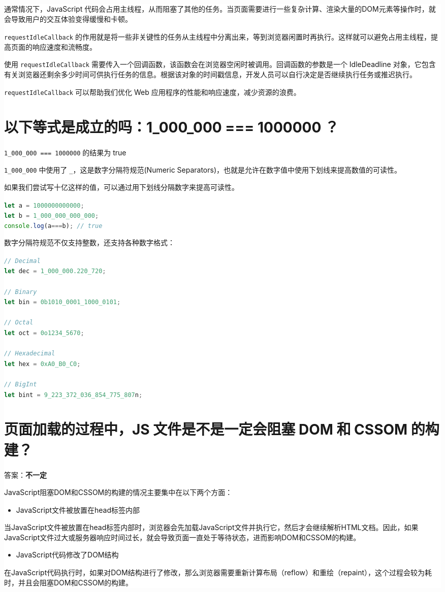 通常情况下，JavaScript 代码会占用主线程，从而阻塞了其他的任务。当页面需要进行一些复杂计算、渲染大量的DOM元素等操作时，就会导致用户的交互体验变得缓慢和卡顿。  
  
`requestIdleCallback` 的作用就是将一些非关键性的任务从主线程中分离出来，等到浏览器闲置时再执行。这样就可以避免占用主线程，提高页面的响应速度和流畅度。  
  
使用 `requestIdleCallback` 需要传入一个回调函数，该函数会在浏览器空闲时被调用。回调函数的参数是一个 IdleDeadline 对象，它包含有关浏览器还剩余多少时间可供执行任务的信息。根据该对象的时间戳信息，开发人员可以自行决定是否继续执行任务或推迟执行。  
  
`requestIdleCallback` 可以帮助我们优化 Web 应用程序的性能和响应速度，减少资源的浪费。  
# 以下等式是成立的吗：1_000_000 === 1000000 ？  
`1_000_000 === 1000000` 的结果为 true  
  
`1_000_000` 中使用了 `_`，这是数字分隔符规范(Numeric Separators)，也就是允许在数字值中使用下划线来提高数值的可读性。  
  
如果我们尝试写十亿这样的值，可以通过用下划线分隔数字来提高可读性。  
  
```js  
let a = 1000000000000;   
let b = 1_000_000_000_000;   
console.log(a===b); // true  
```  
  
数字分隔符规范不仅支持整数，还支持各种数字格式：  
  
```js  
// Decimal   
let dec = 1_000_000.220_720;   
  
// Binary   
let bin = 0b1010_0001_1000_0101;   
  
// Octal   
let oct = 0o1234_5670;   
  
// Hexadecimal   
let hex = 0xA0_B0_C0;   
  
// BigInt   
let bint = 9_223_372_036_854_775_807n;  
```  
  
  
# 页面加载的过程中，JS 文件是不是一定会阻塞 DOM 和 CSSOM 的构建？  
  
  
答案：**不一定**  
  
JavaScript阻塞DOM和CSSOM的构建的情况主要集中在以下两个方面：  
  
* JavaScript文件被放置在head标签内部  
  
当JavaScript文件被放置在head标签内部时，浏览器会先加载JavaScript文件并执行它，然后才会继续解析HTML文档。因此，如果JavaScript文件过大或服务器响应时间过长，就会导致页面一直处于等待状态，进而影响DOM和CSSOM的构建。  
  
* JavaScript代码修改了DOM结构  
  
在JavaScript代码执行时，如果对DOM结构进行了修改，那么浏览器需要重新计算布局（reflow）和重绘（repaint），这个过程会较为耗时，并且会阻塞DOM和CSSOM的构建。  
  